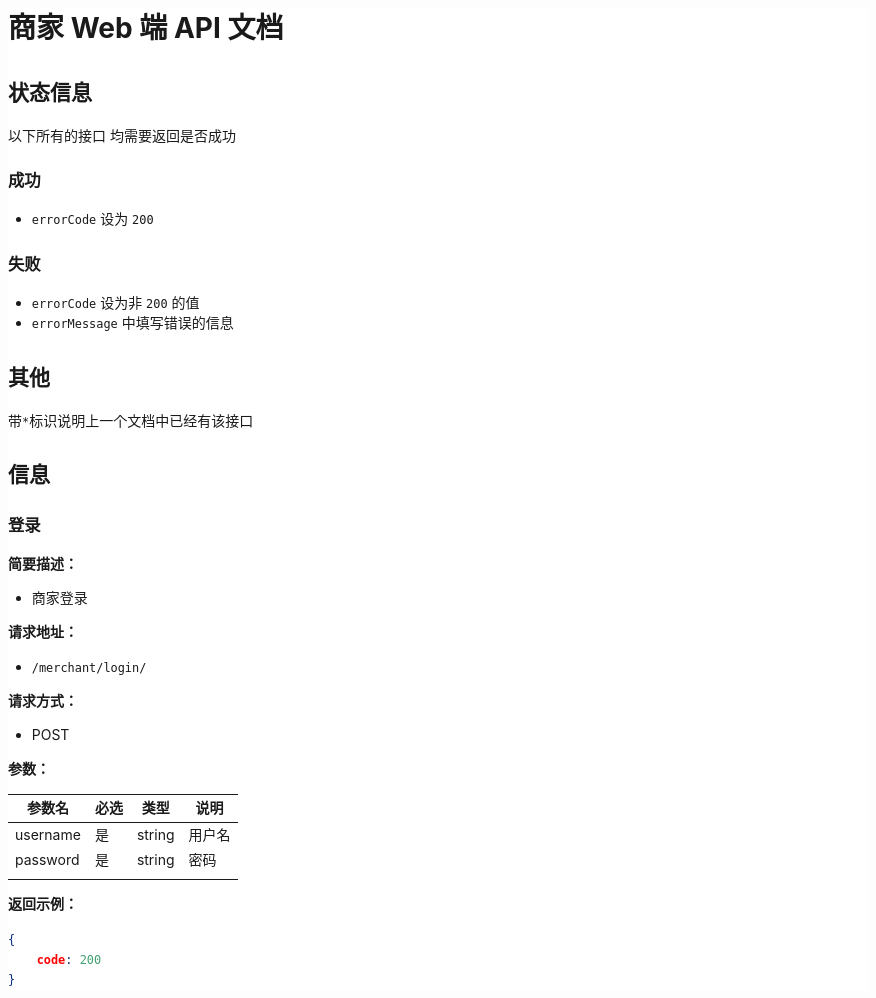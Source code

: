 # 商家 Web 端 API 文档

## 状态信息

以下所有的接口 均需要返回是否成功

### 成功

- `errorCode` 设为 `200`

### 失败

- `errorCode` 设为非 `200` 的值
- `errorMessage` 中填写错误的信息

## 其他

带`*`标识说明上一个文档中已经有该接口 





## 信息

### 登录

**简要描述：**

- 商家登录

**请求地址：**

- `/merchant/login/`

**请求方式：**

- POST

**参数：**

| 参数名   | 必选 | 类型   | 说明   |
| -------- | ---- | ------ | ------ |
| username | 是   | string | 用户名 |
| password | 是   | string | 密码   |
|          |      |        |        |

**返回示例：**

```json
{
    code: 200
}
```
